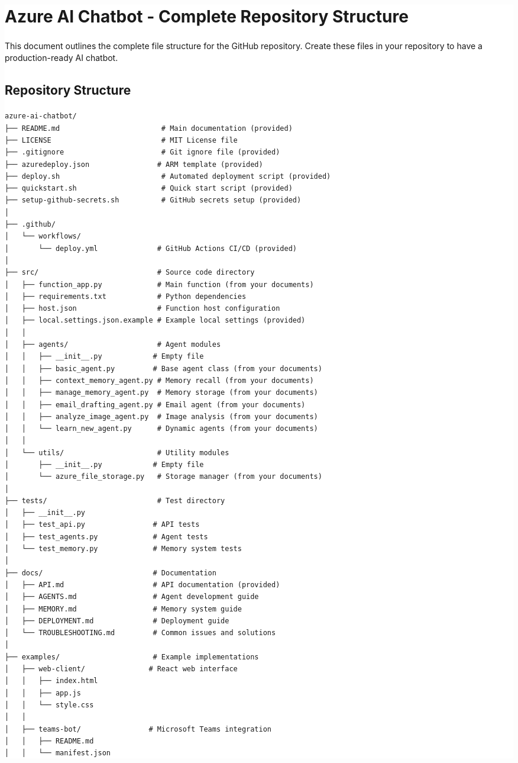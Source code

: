 # Azure AI Chatbot - Complete Repository Structure

This document outlines the complete file structure for the GitHub repository. Create these files in your repository to have a production-ready AI chatbot.

## Repository Structure

```
azure-ai-chatbot/
├── README.md                        # Main documentation (provided)
├── LICENSE                          # MIT License file
├── .gitignore                       # Git ignore file (provided)
├── azuredeploy.json                # ARM template (provided)
├── deploy.sh                        # Automated deployment script (provided)
├── quickstart.sh                    # Quick start script (provided)
├── setup-github-secrets.sh          # GitHub secrets setup (provided)
│
├── .github/
│   └── workflows/
│       └── deploy.yml              # GitHub Actions CI/CD (provided)
│
├── src/                            # Source code directory
│   ├── function_app.py             # Main function (from your documents)
│   ├── requirements.txt            # Python dependencies
│   ├── host.json                   # Function host configuration
│   ├── local.settings.json.example # Example local settings (provided)
│   │
│   ├── agents/                     # Agent modules
│   │   ├── __init__.py            # Empty file
│   │   ├── basic_agent.py         # Base agent class (from your documents)
│   │   ├── context_memory_agent.py # Memory recall (from your documents)
│   │   ├── manage_memory_agent.py  # Memory storage (from your documents)
│   │   ├── email_drafting_agent.py # Email agent (from your documents)
│   │   ├── analyze_image_agent.py  # Image analysis (from your documents)
│   │   └── learn_new_agent.py      # Dynamic agents (from your documents)
│   │
│   └── utils/                      # Utility modules
│       ├── __init__.py            # Empty file
│       └── azure_file_storage.py   # Storage manager (from your documents)
│
├── tests/                          # Test directory
│   ├── __init__.py
│   ├── test_api.py                # API tests
│   ├── test_agents.py             # Agent tests
│   └── test_memory.py             # Memory system tests
│
├── docs/                          # Documentation
│   ├── API.md                     # API documentation (provided)
│   ├── AGENTS.md                  # Agent development guide
│   ├── MEMORY.md                  # Memory system guide
│   ├── DEPLOYMENT.md              # Deployment guide
│   └── TROUBLESHOOTING.md         # Common issues and solutions
│
├── examples/                      # Example implementations
│   ├── web-client/               # React web interface
│   │   ├── index.html
│   │   ├── app.js
│   │   └── style.css
│   │
│   ├── teams-bot/                # Microsoft Teams integration
│   │   ├── README.md
│   │   └── manifest.json
```